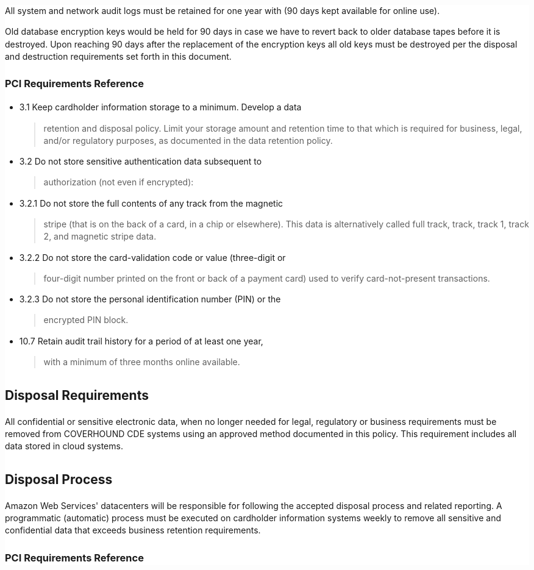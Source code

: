 All system and network audit logs must be retained for one year with (90
days kept available for online use).

Old database encryption keys would be held for 90 days in case we have
to revert back to older database tapes before it is destroyed. Upon
reaching 90 days after the replacement of the encryption keys all old
keys must be destroyed per the disposal and destruction requirements set
forth in this document.

### PCI Requirements Reference

-   3.1 Keep cardholder information storage to a minimum. Develop a data
    > retention and disposal policy. Limit your storage amount and
    > retention time to that which is required for business, legal,
    > and/or regulatory purposes, as documented in the data retention
    > policy.

-   3.2 Do not store sensitive authentication data subsequent to
    > authorization (not even if encrypted):

-   3.2.1 Do not store the full contents of any track from the magnetic
    > stripe (that is on the back of a card, in a chip or elsewhere).
    > This data is alternatively called full track, track, track 1,
    > track 2, and magnetic stripe data.

-   3.2.2 Do not store the card-validation code or value (three-digit or
    > four-digit number printed on the front or back of a payment card)
    > used to verify card-not-present transactions.

-   3.2.3 Do not store the personal identification number (PIN) or the
    > encrypted PIN block.

-   10.7 Retain audit trail history for a period of at least one year,
    > with a minimum of three months online available.

Disposal Requirements
---------------------

All confidential or sensitive electronic data, when no longer needed for
legal, regulatory or business requirements must be removed from
COVERHOUND CDE systems using an approved method documented in this
policy. This requirement includes all data stored in cloud systems.

Disposal Process
----------------

Amazon Web Services' datacenters will be responsible for following the
accepted disposal process and related reporting. A programmatic
(automatic) process must be executed on cardholder information systems
weekly to remove all sensitive and confidential data that exceeds
business retention requirements.

### PCI Requirements Reference

### 

